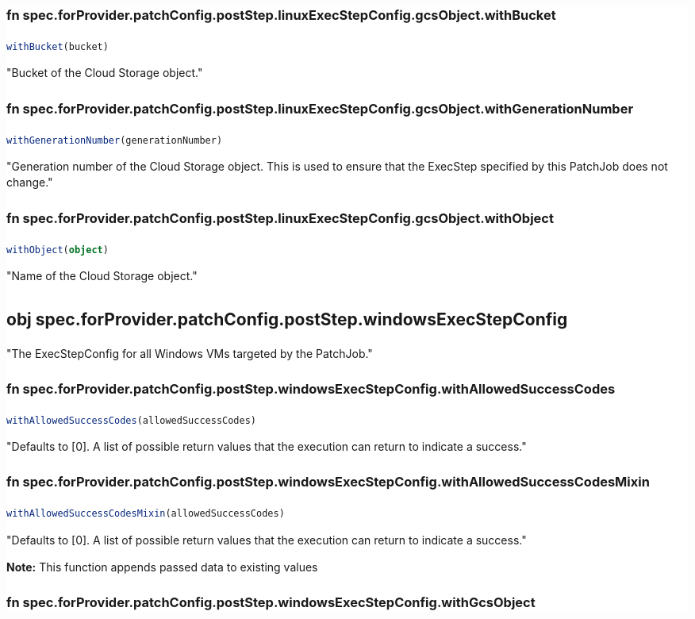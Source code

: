 ### fn spec.forProvider.patchConfig.postStep.linuxExecStepConfig.gcsObject.withBucket

```ts
withBucket(bucket)
```

"Bucket of the Cloud Storage object."

### fn spec.forProvider.patchConfig.postStep.linuxExecStepConfig.gcsObject.withGenerationNumber

```ts
withGenerationNumber(generationNumber)
```

"Generation number of the Cloud Storage object. This is used to ensure that the ExecStep specified by this PatchJob does not change."

### fn spec.forProvider.patchConfig.postStep.linuxExecStepConfig.gcsObject.withObject

```ts
withObject(object)
```

"Name of the Cloud Storage object."

## obj spec.forProvider.patchConfig.postStep.windowsExecStepConfig

"The ExecStepConfig for all Windows VMs targeted by the PatchJob."

### fn spec.forProvider.patchConfig.postStep.windowsExecStepConfig.withAllowedSuccessCodes

```ts
withAllowedSuccessCodes(allowedSuccessCodes)
```

"Defaults to [0]. A list of possible return values that the execution can return to indicate a success."

### fn spec.forProvider.patchConfig.postStep.windowsExecStepConfig.withAllowedSuccessCodesMixin

```ts
withAllowedSuccessCodesMixin(allowedSuccessCodes)
```

"Defaults to [0]. A list of possible return values that the execution can return to indicate a success."

**Note:** This function appends passed data to existing values

### fn spec.forProvider.patchConfig.postStep.windowsExecStepConfig.withGcsObject

